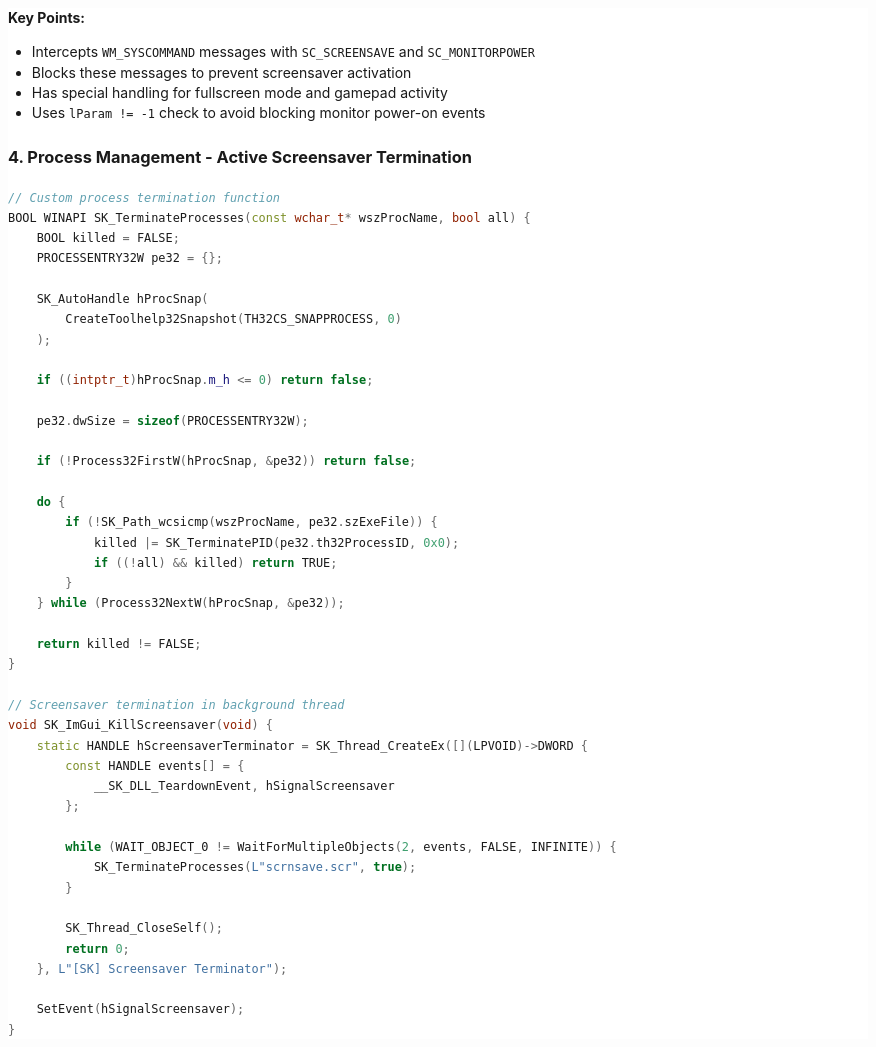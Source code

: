 **Key Points:**
- Intercepts `WM_SYSCOMMAND` messages with `SC_SCREENSAVE` and `SC_MONITORPOWER`
- Blocks these messages to prevent screensaver activation
- Has special handling for fullscreen mode and gamepad activity
- Uses `lParam != -1` check to avoid blocking monitor power-on events

### 4. Process Management - Active Screensaver Termination

```cpp
// Custom process termination function
BOOL WINAPI SK_TerminateProcesses(const wchar_t* wszProcName, bool all) {
    BOOL killed = FALSE;
    PROCESSENTRY32W pe32 = {};

    SK_AutoHandle hProcSnap(
        CreateToolhelp32Snapshot(TH32CS_SNAPPROCESS, 0)
    );

    if ((intptr_t)hProcSnap.m_h <= 0) return false;

    pe32.dwSize = sizeof(PROCESSENTRY32W);

    if (!Process32FirstW(hProcSnap, &pe32)) return false;

    do {
        if (!SK_Path_wcsicmp(wszProcName, pe32.szExeFile)) {
            killed |= SK_TerminatePID(pe32.th32ProcessID, 0x0);
            if ((!all) && killed) return TRUE;
        }
    } while (Process32NextW(hProcSnap, &pe32));

    return killed != FALSE;
}

// Screensaver termination in background thread
void SK_ImGui_KillScreensaver(void) {
    static HANDLE hScreensaverTerminator = SK_Thread_CreateEx([](LPVOID)->DWORD {
        const HANDLE events[] = {
            __SK_DLL_TeardownEvent, hSignalScreensaver
        };

        while (WAIT_OBJECT_0 != WaitForMultipleObjects(2, events, FALSE, INFINITE)) {
            SK_TerminateProcesses(L"scrnsave.scr", true);
        }

        SK_Thread_CloseSelf();
        return 0;
    }, L"[SK] Screensaver Terminator");

    SetEvent(hSignalScreensaver);
}
```
